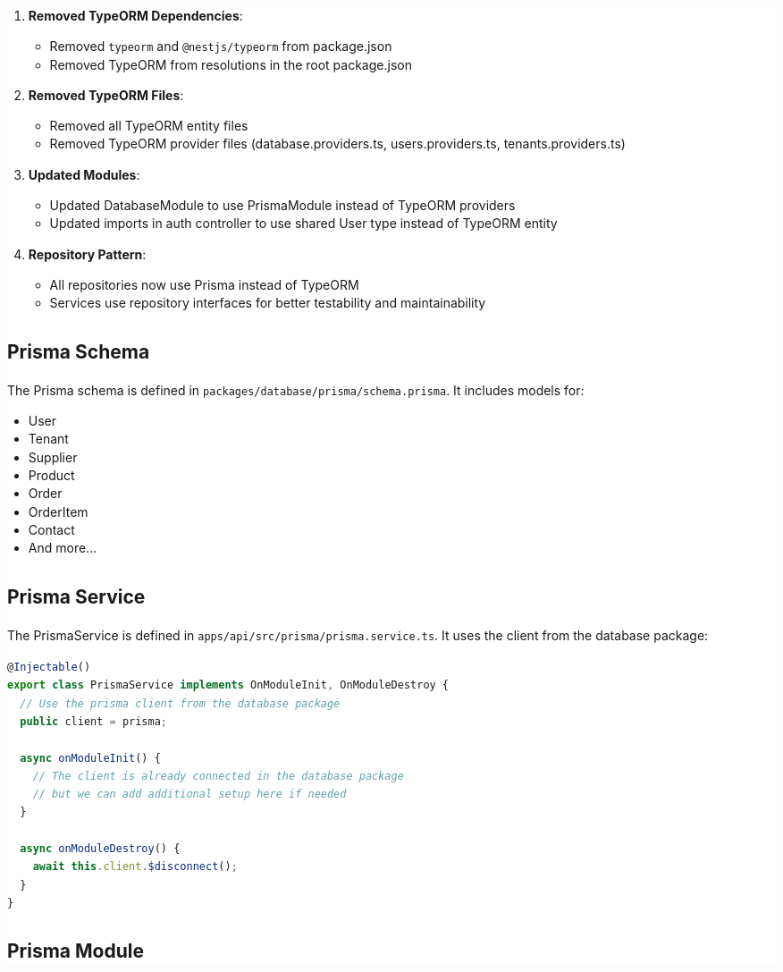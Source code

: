 1. **Removed TypeORM Dependencies**:

   - Removed `typeorm` and `@nestjs/typeorm` from package.json
   - Removed TypeORM from resolutions in the root package.json

2. **Removed TypeORM Files**:

   - Removed all TypeORM entity files
   - Removed TypeORM provider files (database.providers.ts, users.providers.ts, tenants.providers.ts)

3. **Updated Modules**:

   - Updated DatabaseModule to use PrismaModule instead of TypeORM providers
   - Updated imports in auth controller to use shared User type instead of TypeORM entity

4. **Repository Pattern**:
   - All repositories now use Prisma instead of TypeORM
   - Services use repository interfaces for better testability and maintainability

## Prisma Schema

The Prisma schema is defined in `packages/database/prisma/schema.prisma`. It includes models for:

- User
- Tenant
- Supplier
- Product
- Order
- OrderItem
- Contact
- And more...

## Prisma Service

The PrismaService is defined in `apps/api/src/prisma/prisma.service.ts`. It uses the client from the database package:

```typescript
@Injectable()
export class PrismaService implements OnModuleInit, OnModuleDestroy {
  // Use the prisma client from the database package
  public client = prisma;

  async onModuleInit() {
    // The client is already connected in the database package
    // but we can add additional setup here if needed
  }

  async onModuleDestroy() {
    await this.client.$disconnect();
  }
}
```

## Prisma Module
